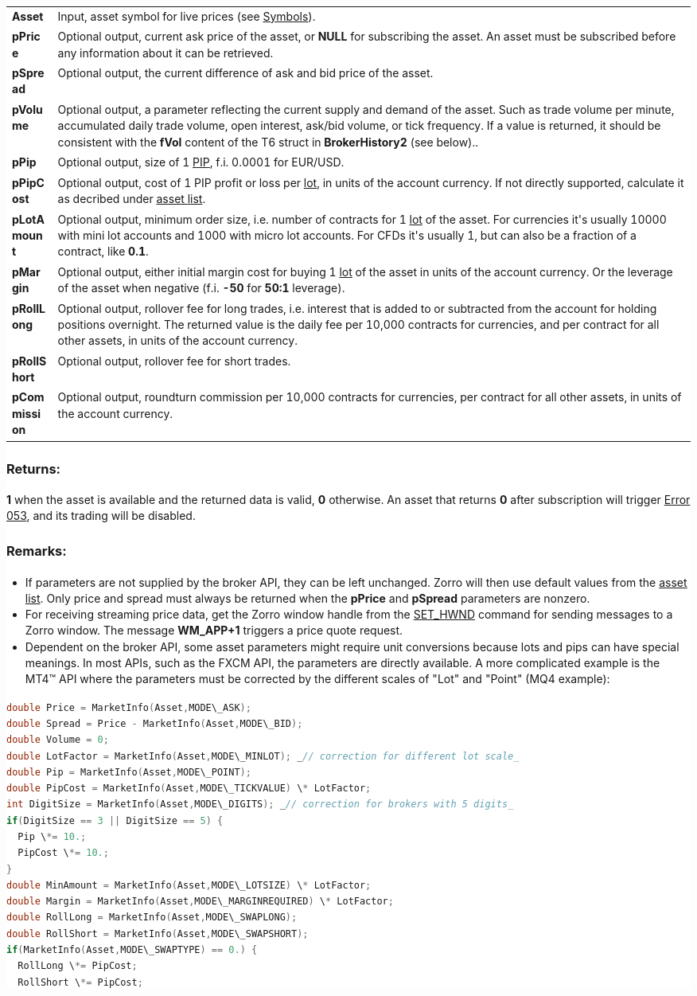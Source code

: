 <table border="0"><tbody><tr><td><strong>Asset</strong></td><td>Input, asset symbol for live prices (see <a href="symbol.htm">Symbols</a>).</td></tr><tr><td><strong>pPrice</strong></td><td>Optional output, current ask price of the asset, or <strong>NULL</strong> for subscribing the asset. An asset must be subscribed before any information about it can be retrieved.</td></tr><tr><td><strong>pSpread</strong></td><td>Optional output, the current difference of ask and bid price of the asset.</td></tr><tr><td><strong>pVolume</strong></td><td>Optional output, a parameter reflecting the current supply and demand of the asset. Such as trade volume per minute, accumulated daily trade volume, open interest, ask/bid volume, or tick frequency. If a value is returned, it should be consistent with the <strong>fVol</strong> content of the T6 struct in <strong>BrokerHistory2</strong> (see below)..</td></tr><tr><td><strong>pPip</strong></td><td>Optional output, size of 1 <a href="pip.htm">PIP</a>, f.i. 0.0001 for EUR/USD.</td></tr><tr><td><strong>pPipCost</strong></td><td>Optional output, cost of 1 PIP profit or loss per <a href="lots.htm#lot">lot</a>, in units of the account currency. If not directly supported, calculate it as decribed under <a href="account.htm">asset list</a>.</td></tr><tr><td><strong>pLotAmount</strong></td><td>Optional output, minimum order size, i.e. number of contracts for 1 <a href="lots.htm#lot">lot</a> of the asset. For currencies it's usually 10000 with mini lot accounts and 1000 with micro lot accounts. For CFDs it's usually 1, but can also be a fraction of a contract, like <strong>0.1</strong>.</td></tr><tr><td><strong>pMargin</strong></td><td>Optional output, either initial margin cost for buying 1 <a href="lots.htm#lot">lot</a> of the asset in units of the account currency. Or the leverage of the asset when negative (f.i. <strong>-50</strong> for <strong>50:1</strong> leverage).</td></tr><tr><td><strong>pRollLong</strong></td><td>Optional output, rollover fee for long trades, i.e. interest that is added to or subtracted from the account for holding positions overnight. The returned value is the daily fee per 10,000 contracts for currencies, and per contract for all other assets, in units of the account currency.</td></tr><tr><td><strong>pRollShort</strong></td><td>Optional output, rollover fee for short trades.</td></tr><tr><td><strong>pCommission</strong></td><td>Optional output, roundturn commission per 10,000 contracts for currencies, per contract for all other assets, in units of the account currency.</td></tr></tbody></table>

### Returns:

**1** when the asset is available and the returned data is valid, **0** otherwise. An asset that returns **0** after subscription will trigger [Error 053](errors.md), and its trading will be disabled.

### Remarks:

*   If parameters are not supplied by the broker API, they can be left unchanged. Zorro will then use default values from the [asset list](013_Asset_Account_Lists.md). Only price and spread must always be returned when the **pPrice** and **pSpread** parameters are nonzero.
*   For receiving streaming price data, get the Zorro window handle from the [SET\_HWND](113_brokerCommand.md) command for sending messages to a Zorro window. The message **WM\_APP+1** triggers a price quote request.
*   Dependent on the broker API, some asset parameters might require unit conversions because lots and pips can have special meanings. In most APIs, such as the FXCM API, the parameters are directly available. A more complicated example is the MT4™ API where the parameters must be corrected by the different scales of "Lot" and "Point" (MQ4 example):

```c
double Price = MarketInfo(Asset,MODE\_ASK);  
double Spread = Price - MarketInfo(Asset,MODE\_BID);  
double Volume = 0;  
double LotFactor = MarketInfo(Asset,MODE\_MINLOT); _// correction for different lot scale_  
double Pip = MarketInfo(Asset,MODE\_POINT);  
double PipCost = MarketInfo(Asset,MODE\_TICKVALUE) \* LotFactor;  
int DigitSize = MarketInfo(Asset,MODE\_DIGITS); _// correction for brokers with 5 digits_
if(DigitSize == 3 || DigitSize == 5) { 
  Pip \*= 10.;  
  PipCost \*= 10.;
}  
double MinAmount = MarketInfo(Asset,MODE\_LOTSIZE) \* LotFactor;  
double Margin = MarketInfo(Asset,MODE\_MARGINREQUIRED) \* LotFactor;
double RollLong = MarketInfo(Asset,MODE\_SWAPLONG);
double RollShort = MarketInfo(Asset,MODE\_SWAPSHORT);  
if(MarketInfo(Asset,MODE\_SWAPTYPE) == 0.) {
  RollLong \*= PipCost;
  RollShort \*= PipCost;
```